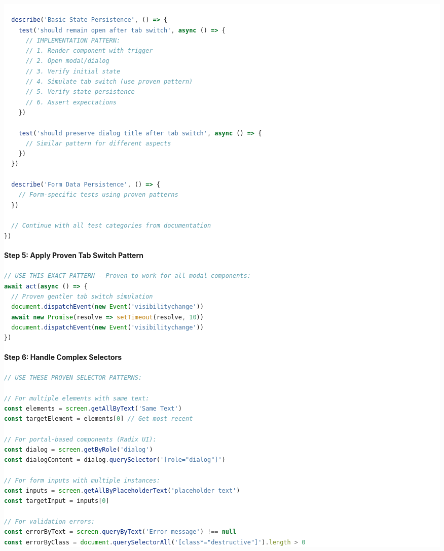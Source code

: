 ```typescript

  describe('Basic State Persistence', () => {
    test('should remain open after tab switch', async () => {
      // IMPLEMENTATION PATTERN:
      // 1. Render component with trigger
      // 2. Open modal/dialog
      // 3. Verify initial state
      // 4. Simulate tab switch (use proven pattern)
      // 5. Verify state persistence
      // 6. Assert expectations
    })

    test('should preserve dialog title after tab switch', async () => {
      // Similar pattern for different aspects
    })
  })

  describe('Form Data Persistence', () => {
    // Form-specific tests using proven patterns
  })

  // Continue with all test categories from documentation
})
```

#### **Step 5: Apply Proven Tab Switch Pattern**
```typescript
// USE THIS EXACT PATTERN - Proven to work for all modal components:
await act(async () => {
  // Proven gentler tab switch simulation
  document.dispatchEvent(new Event('visibilitychange'))
  await new Promise(resolve => setTimeout(resolve, 10))
  document.dispatchEvent(new Event('visibilitychange'))
})
```

#### **Step 6: Handle Complex Selectors**
```typescript
// USE THESE PROVEN SELECTOR PATTERNS:

// For multiple elements with same text:
const elements = screen.getAllByText('Same Text')
const targetElement = elements[0] // Get most recent

// For portal-based components (Radix UI):
const dialog = screen.getByRole('dialog')
const dialogContent = dialog.querySelector('[role="dialog"]')

// For form inputs with multiple instances:
const inputs = screen.getAllByPlaceholderText('placeholder text')
const targetInput = inputs[0]

// For validation errors:
const errorByText = screen.queryByText('Error message') !== null
const errorByClass = document.querySelectorAll('[class*="destructive"]').length > 0
```
